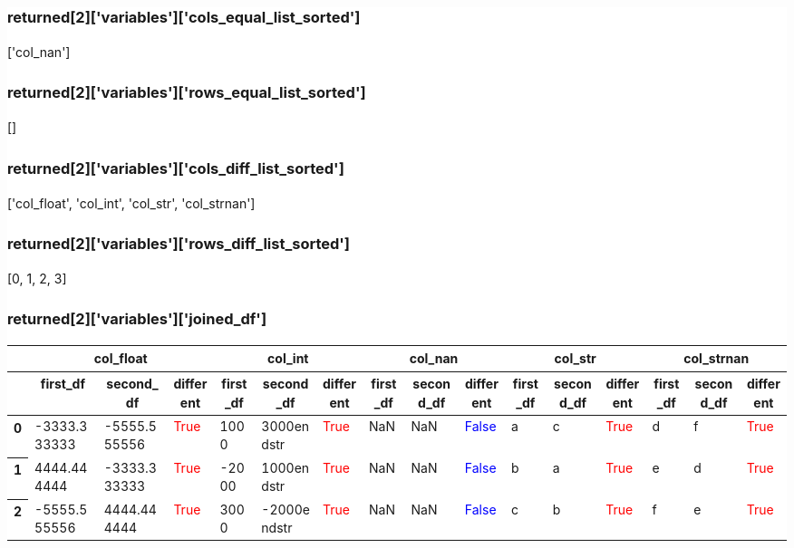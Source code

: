 ### returned[2]['variables']['cols_equal_list_sorted']
['col_nan']

### returned[2]['variables']['rows_equal_list_sorted']
[]

### returned[2]['variables']['cols_diff_list_sorted']
['col_float', 'col_int', 'col_str', 'col_strnan']

### returned[2]['variables']['rows_diff_list_sorted']
[0, 1, 2, 3]

### returned[2]['variables']['joined_df']
<table class="dataframe">
  <thead>
    <tr>
      <th></th>
      <th colspan="3" halign="left">col_float</th>
      <th colspan="3" halign="left">col_int</th>
      <th colspan="3" halign="left">col_nan</th>
      <th colspan="3" halign="left">col_str</th>
      <th colspan="3" halign="left">col_strnan</th>
    </tr>
    <tr>
      <th></th>
      <th>first_df</th>
      <th>second_df</th>
      <th>different</th>
      <th>first_df</th>
      <th>second_df</th>
      <th>different</th>
      <th>first_df</th>
      <th>second_df</th>
      <th>different</th>
      <th>first_df</th>
      <th>second_df</th>
      <th>different</th>
      <th>first_df</th>
      <th>second_df</th>
      <th>different</th>
    </tr>
  </thead>
  <tbody>
    <tr>
      <th>0</th><td>-3333.333333</td><td>-5555.555556</td><td style="color:red;">True</td><td>1000</td><td>3000endstr</td><td style="color:red;">True</td><td>NaN</td><td>NaN</td><td style="color:blue">False</td><td>a</td><td>c</td><td style="color:red;">True</td><td>d</td><td>f</td><td style="color:red;">True</td>
    </tr>
    <tr>
      <th>1</th><td>4444.444444</td><td>-3333.333333</td><td style="color:red;">True</td><td>-2000</td><td>1000endstr</td><td style="color:red;">True</td><td>NaN</td><td>NaN</td><td style="color:blue">False</td><td>b</td><td>a</td><td style="color:red;">True</td><td>e</td><td>d</td><td style="color:red;">True</td>
    </tr>
    <tr>
      <th>2</th><td>-5555.555556</td><td>4444.444444</td><td style="color:red;">True</td><td>3000</td><td>-2000endstr</td><td style="color:red;">True</td><td>NaN</td><td>NaN</td><td style="color:blue">False</td><td>c</td><td>b</td><td style="color:red;">True</td><td>f</td><td>e</td><td style="color:red;">True</td>
    </tr>
    <tr>